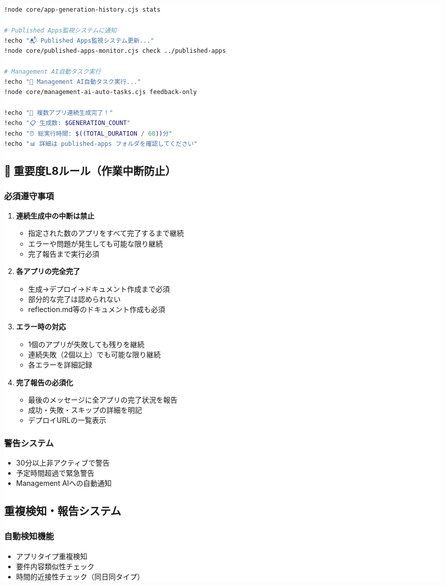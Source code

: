 ```bash
!node core/app-generation-history.cjs stats

# Published Apps監視システムに通知
!echo "📬 Published Apps監視システム更新..."
!node core/published-apps-monitor.cjs check ../published-apps

# Management AI自動タスク実行
!echo "🤖 Management AI自動タスク実行..."
!node core/management-ai-auto-tasks.cjs feedback-only

!echo "🎉 複数アプリ連続生成完了！"
!echo "📋 生成数: $GENERATION_COUNT"
!echo "⏰ 総実行時間: $((TOTAL_DURATION / 60))分"
!echo "📊 詳細は published-apps フォルダを確認してください"
```

## 🚨 重要度L8ルール（作業中断防止）

### 必須遵守事項
1. **連続生成中の中断は禁止**
   - 指定された数のアプリをすべて完了するまで継続
   - エラーや問題が発生しても可能な限り継続
   - 完了報告まで実行必須

2. **各アプリの完全完了**
   - 生成→デプロイ→ドキュメント作成まで必須
   - 部分的な完了は認められない
   - reflection.md等のドキュメント作成も必須

3. **エラー時の対応**
   - 1個のアプリが失敗しても残りを継続
   - 連続失敗（2個以上）でも可能な限り継続
   - 各エラーを詳細記録

4. **完了報告の必須化**
   - 最後のメッセージに全アプリの完了状況を報告
   - 成功・失敗・スキップの詳細を明記
   - デプロイURLの一覧表示

### 警告システム
- 30分以上非アクティブで警告
- 予定時間超過で緊急警告
- Management AIへの自動通知

## 重複検知・報告システム

### 自動検知機能
- アプリタイプ重複検知
- 要件内容類似性チェック
- 時間的近接性チェック（同日同タイプ）
